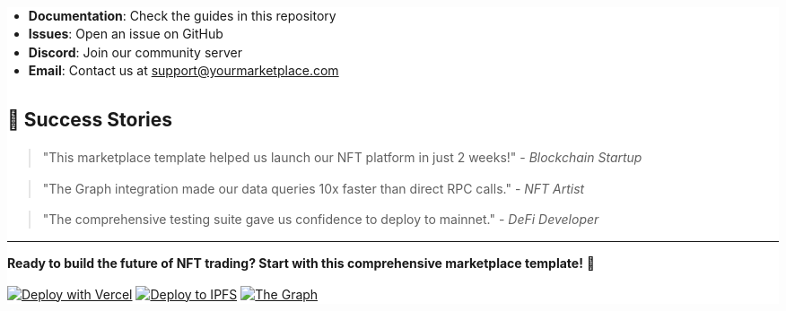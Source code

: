 - **Documentation**: Check the guides in this repository
- **Issues**: Open an issue on GitHub
- **Discord**: Join our community server
- **Email**: Contact us at support@yourmarketplace.com

## 🎉 Success Stories

> "This marketplace template helped us launch our NFT platform in just 2 weeks!" - *Blockchain Startup*

> "The Graph integration made our data queries 10x faster than direct RPC calls." - *NFT Artist*

> "The comprehensive testing suite gave us confidence to deploy to mainnet." - *DeFi Developer*

---

**Ready to build the future of NFT trading? Start with this comprehensive marketplace template!** 🚀

[![Deploy with Vercel](https://vercel.com/button)](https://vercel.com/new/clone?repository-url=https://github.com/your-username/nft-marketplace)
[![Deploy to IPFS](https://img.shields.io/badge/Deploy%20to-IPFS-blue)](https://ipfs.io)
[![The Graph](https://img.shields.io/badge/Indexed%20by-The%20Graph-purple)](https://thegraph.com)
